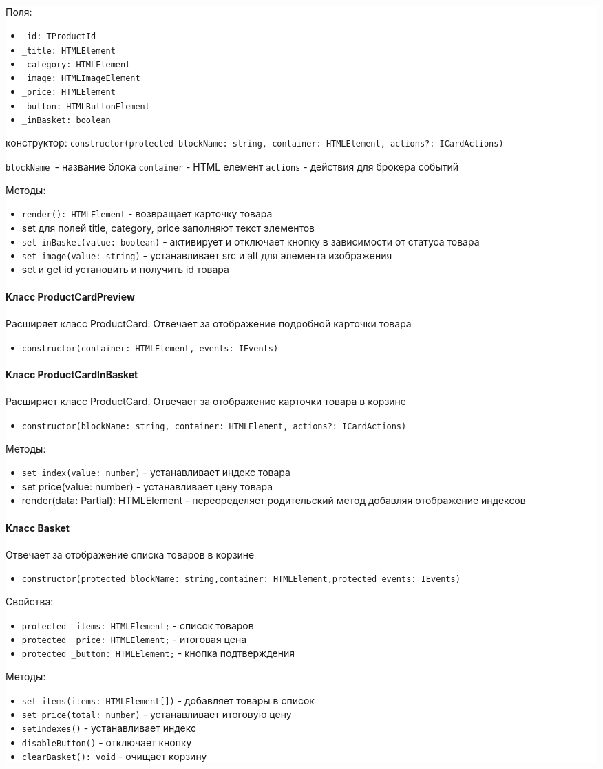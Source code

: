 Поля:
- `_id: TProductId`
- `_title: HTMLElement`
- `_category: HTMLElement`
- `_image: HTMLImageElement`
- `_price: HTMLElement`
- `_button: HTMLButtonElement`
- `_inBasket: boolean`

конструктор:
`constructor(protected blockName: string, container: HTMLElement, actions?: ICardActions) `

`blockName `- название блока 
`container` - HTML елемент 
`actions` - действия для брокера событий

Методы:
- `render(): HTMLElement` - возвращает карточку товара
- set для полей title, category, price заполняют текст элементов
- `set inBasket(value: boolean)` - активирует и отключает кнопку в зависимости от статуса товара
- `set image(value: string)` - устанавливает src и alt для элемента изображения
- set и get id установить и получить id товара

#### Класс ProductCardPreview
Расширяет класс ProductCard. Отвечает за отображение подробной карточки товара

- `constructor(container: HTMLElement, events: IEvents)`

#### Класс ProductCardInBasket
Расширяет класс ProductCard. Отвечает за отображение карточки товара в корзине

- `constructor(blockName: string, container: HTMLElement, actions?: ICardActions)`

Методы:
- `set index(value: number)` - устанавливает индекс товара
- set price(value: number) - устанавливает цену товара
- render(data: Partial<IProductBasket>): HTMLElement - переоределяет родительский метод добавляя отображение индексов

#### Класс  Basket
Отвечает за отображение списка товаров в корзине

- `constructor(protected blockName: string,container: HTMLElement,protected events: IEvents)`

Свойства:
- `protected _items: HTMLElement;` - список товаров
- `protected _price: HTMLElement;` - итоговая цена
- `protected _button: HTMLElement;` - кнопка подтверждения

Методы:
- `set items(items: HTMLElement[])` - добавляет товары в список
- `set price(total: number)` - устанавливает итоговую цену
- `setIndexes()`  - устанавливает индекс 
- `disableButton()` -  отключает кнопку
- `clearBasket(): void` - очищает корзину
